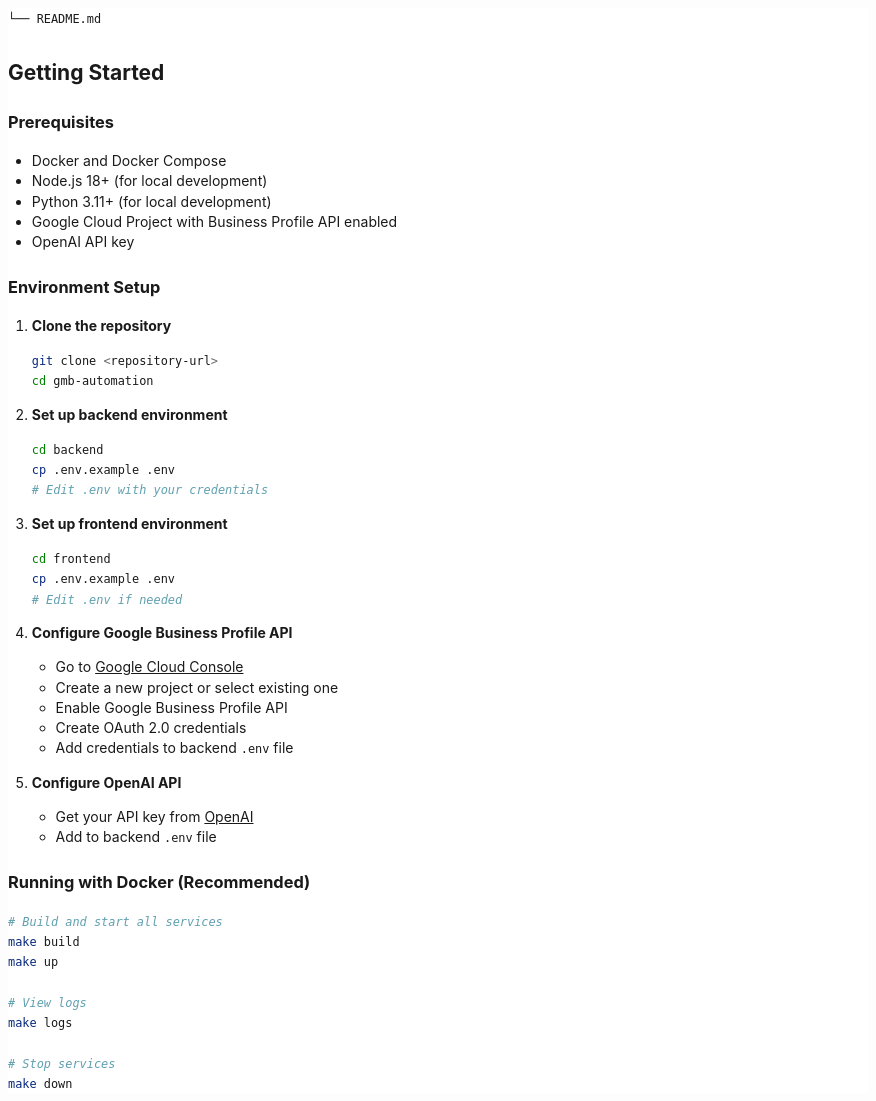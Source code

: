 ```
└── README.md
```

## Getting Started

### Prerequisites

- Docker and Docker Compose
- Node.js 18+ (for local development)
- Python 3.11+ (for local development)
- Google Cloud Project with Business Profile API enabled
- OpenAI API key

### Environment Setup

1. **Clone the repository**
   ```bash
   git clone <repository-url>
   cd gmb-automation
   ```

2. **Set up backend environment**
   ```bash
   cd backend
   cp .env.example .env
   # Edit .env with your credentials
   ```

3. **Set up frontend environment**
   ```bash
   cd frontend
   cp .env.example .env
   # Edit .env if needed
   ```

4. **Configure Google Business Profile API**
   - Go to [Google Cloud Console](https://console.cloud.google.com/)
   - Create a new project or select existing one
   - Enable Google Business Profile API
   - Create OAuth 2.0 credentials
   - Add credentials to backend `.env` file

5. **Configure OpenAI API**
   - Get your API key from [OpenAI](https://platform.openai.com/)
   - Add to backend `.env` file

### Running with Docker (Recommended)

```bash
# Build and start all services
make build
make up

# View logs
make logs

# Stop services
make down
```
